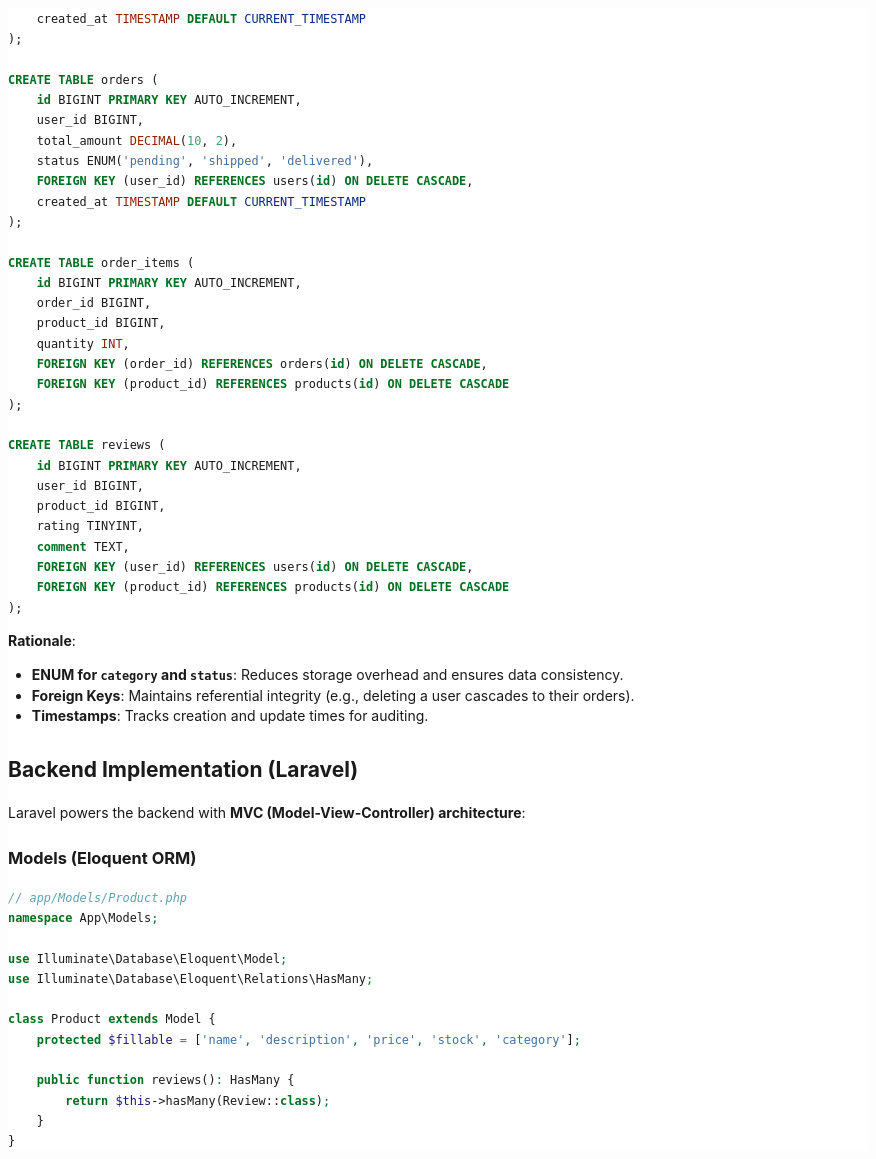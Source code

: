 ```sql
    created_at TIMESTAMP DEFAULT CURRENT_TIMESTAMP
);

CREATE TABLE orders (
    id BIGINT PRIMARY KEY AUTO_INCREMENT,
    user_id BIGINT,
    total_amount DECIMAL(10, 2),
    status ENUM('pending', 'shipped', 'delivered'),
    FOREIGN KEY (user_id) REFERENCES users(id) ON DELETE CASCADE,
    created_at TIMESTAMP DEFAULT CURRENT_TIMESTAMP
);

CREATE TABLE order_items (
    id BIGINT PRIMARY KEY AUTO_INCREMENT,
    order_id BIGINT,
    product_id BIGINT,
    quantity INT,
    FOREIGN KEY (order_id) REFERENCES orders(id) ON DELETE CASCADE,
    FOREIGN KEY (product_id) REFERENCES products(id) ON DELETE CASCADE
);

CREATE TABLE reviews (
    id BIGINT PRIMARY KEY AUTO_INCREMENT,
    user_id BIGINT,
    product_id BIGINT,
    rating TINYINT,
    comment TEXT,
    FOREIGN KEY (user_id) REFERENCES users(id) ON DELETE CASCADE,
    FOREIGN KEY (product_id) REFERENCES products(id) ON DELETE CASCADE
);
```

**Rationale**:
- **ENUM for `category` and `status`**: Reduces storage overhead and ensures data consistency.
- **Foreign Keys**: Maintains referential integrity (e.g., deleting a user cascades to their orders).
- **Timestamps**: Tracks creation and update times for auditing.

**Backend Implementation (Laravel)**
--------------------------------------

Laravel powers the backend with **MVC (Model-View-Controller) architecture**:

### **Models (Eloquent ORM)**

```php
// app/Models/Product.php
namespace App\Models;

use Illuminate\Database\Eloquent\Model;
use Illuminate\Database\Eloquent\Relations\HasMany;

class Product extends Model {
    protected $fillable = ['name', 'description', 'price', 'stock', 'category'];

    public function reviews(): HasMany {
        return $this->hasMany(Review::class);
    }
}
```

